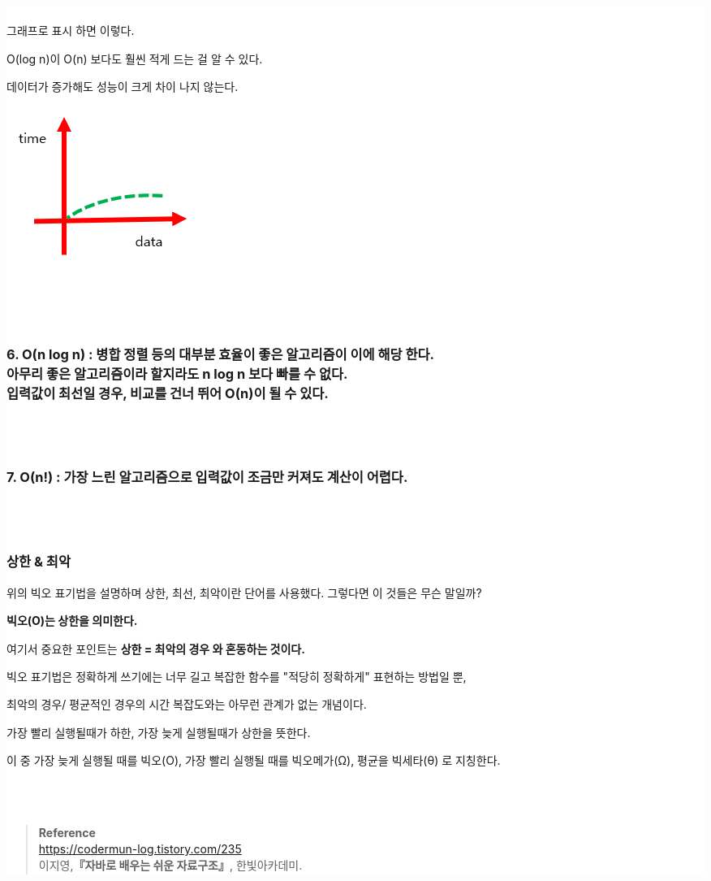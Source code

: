 <br/>그래프로 표시 하면 이렇다.

O(log n)이 O(n) 보다도 훨씬 적게 드는 걸 알 수 있다.

데이터가 증가해도 성능이 크게 차이 나지 않는다.

![이미지](/programming/img/빅오6.PNG)

<br/><br/><br/>

### **6. O(n log n)** : 병합 정렬 등의 **대부분 효율이 좋은 알고리즘이 이에 해당 한다. <br/>아무리 좋은 알고리즘이라 할지라도 n log n 보다 빠를 수 없다.** <br/>입력값이 **최선**일 경우, 비교를 건너 뛰어 O(n)이 될 수 있다.

<br/><br/>

### **7. O(n!) : 가장 느린 알고리즘으로 입력값이 조금만 커져도 계산이 어렵다.**

<br/><br/>

### **상한 & 최악**

위의 빅오 표기법을 설명하며 상한, 최선, 최악이란 단어를 사용했다. 그렇다면 이 것들은 무슨 말일까?

**빅오(O)는 상한을 의미한다.**

여기서 중요한 포인트는 **상한 = 최악의 경우 와 혼동하는 것이다.**

빅오 표기법은 정확하게 쓰기에는 너무 길고 복잡한 함수를 "적당히 정확하게" 표현하는 방법일 뿐,

최악의 경우/ 평균적인 경우의 시간 복잡도와는 아무런 관계가 없는 개념이다.

가장 빨리 실행될때가 하한, 가장 늦게 실행될때가 상한을 뜻한다.

이 중 가장 늦게 실행될 때를 빅오(O), 가장 빨리 실행될 때를 빅오메가(Ω), 평균을 빅세타(θ) 로 지칭한다.

<br/><br/>

>**Reference** <br/>
https://codermun-log.tistory.com/235
<br/>이지영,**『**자바로 배우는 쉬운 자료구조**』**, 한빛아카데미.


